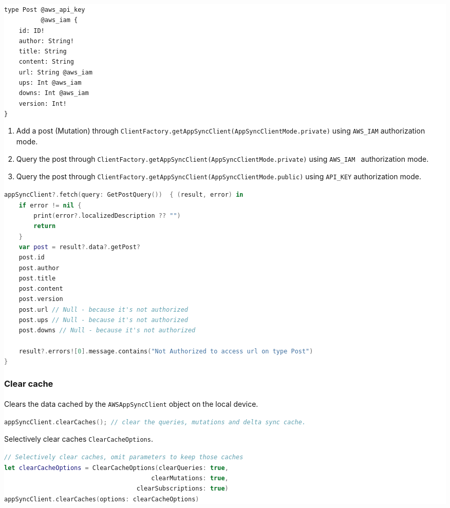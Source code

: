 ```
type Post @aws_api_key
          @aws_iam {
	id: ID!
	author: String!
	title: String
	content: String
	url: String @aws_iam
	ups: Int @aws_iam
	downs: Int @aws_iam
	version: Int!
}
```

1. Add a post (Mutation) through `ClientFactory.getAppSyncClient(AppSyncClientMode.private)` using `AWS_IAM` authorization mode.

2. Query the post through `ClientFactory.getAppSyncClient(AppSyncClientMode.private)` using `AWS_IAM ` authorization mode.

3. Query the post through `ClientFactory.getAppSyncClient(AppSyncClientMode.public)` using `API_KEY` authorization mode.

```swift
appSyncClient?.fetch(query: GetPostQuery())  { (result, error) in
    if error != nil {
        print(error?.localizedDescription ?? "")
        return
    }
    var post = result?.data?.getPost?
    post.id
    post.author
    post.title
    post.content
    post.version
    post.url // Null - because it's not authorized
    post.ups // Null - because it's not authorized
    post.downs // Null - because it's not authorized
    
    result?.errors![0].message.contains("Not Authorized to access url on type Post")
}
```

### Clear cache

Clears the data cached by the `AWSAppSyncClient` object on the local device.

```swift
appSyncClient.clearCaches(); // clear the queries, mutations and delta sync cache.
```

Selectively clear caches `ClearCacheOptions`.

```swift
// Selectively clear caches, omit parameters to keep those caches
let clearCacheOptions = ClearCacheOptions(clearQueries: true,
                                        clearMutations: true,
                                    clearSubscriptions: true)
appSyncClient.clearCaches(options: clearCacheOptions)
```
